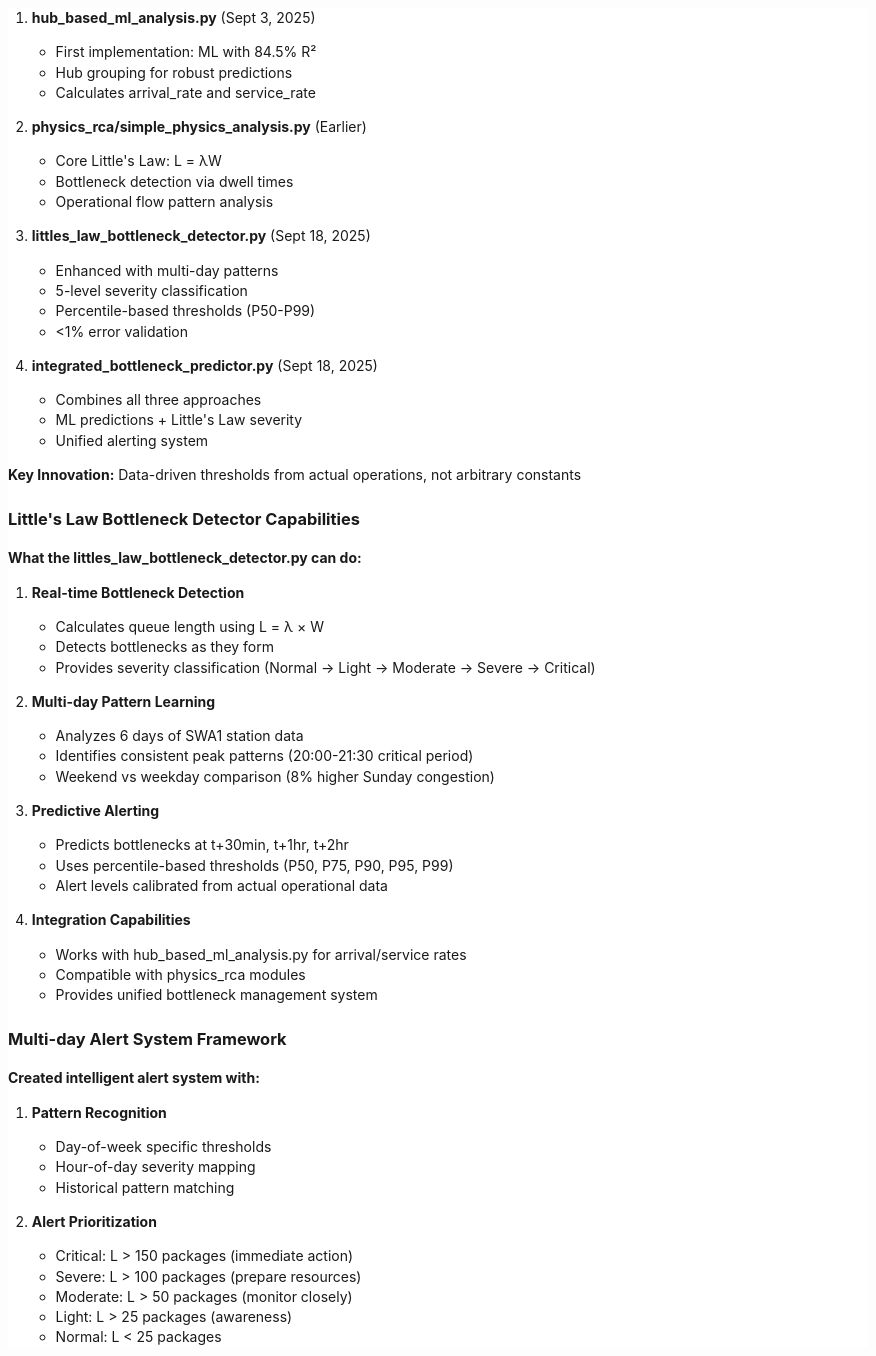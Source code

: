 1. **hub_based_ml_analysis.py** (Sept 3, 2025)
   - First implementation: ML with 84.5% R²
   - Hub grouping for robust predictions
   - Calculates arrival_rate and service_rate

2. **physics_rca/simple_physics_analysis.py** (Earlier)
   - Core Little's Law: L = λW
   - Bottleneck detection via dwell times
   - Operational flow pattern analysis

3. **littles_law_bottleneck_detector.py** (Sept 18, 2025)
   - Enhanced with multi-day patterns
   - 5-level severity classification
   - Percentile-based thresholds (P50-P99)
   - <1% error validation

4. **integrated_bottleneck_predictor.py** (Sept 18, 2025)
   - Combines all three approaches
   - ML predictions + Little's Law severity
   - Unified alerting system

**Key Innovation:** Data-driven thresholds from actual operations, not arbitrary constants

### Little's Law Bottleneck Detector Capabilities
**What the littles_law_bottleneck_detector.py can do:**

1. **Real-time Bottleneck Detection**
   - Calculates queue length using L = λ × W
   - Detects bottlenecks as they form
   - Provides severity classification (Normal → Light → Moderate → Severe → Critical)

2. **Multi-day Pattern Learning**
   - Analyzes 6 days of SWA1 station data
   - Identifies consistent peak patterns (20:00-21:30 critical period)
   - Weekend vs weekday comparison (8% higher Sunday congestion)

3. **Predictive Alerting**
   - Predicts bottlenecks at t+30min, t+1hr, t+2hr
   - Uses percentile-based thresholds (P50, P75, P90, P95, P99)
   - Alert levels calibrated from actual operational data

4. **Integration Capabilities**
   - Works with hub_based_ml_analysis.py for arrival/service rates
   - Compatible with physics_rca modules
   - Provides unified bottleneck management system

### Multi-day Alert System Framework
**Created intelligent alert system with:**

1. **Pattern Recognition**
   - Day-of-week specific thresholds
   - Hour-of-day severity mapping
   - Historical pattern matching

2. **Alert Prioritization**
   - Critical: L > 150 packages (immediate action)
   - Severe: L > 100 packages (prepare resources)
   - Moderate: L > 50 packages (monitor closely)
   - Light: L > 25 packages (awareness)
   - Normal: L < 25 packages
